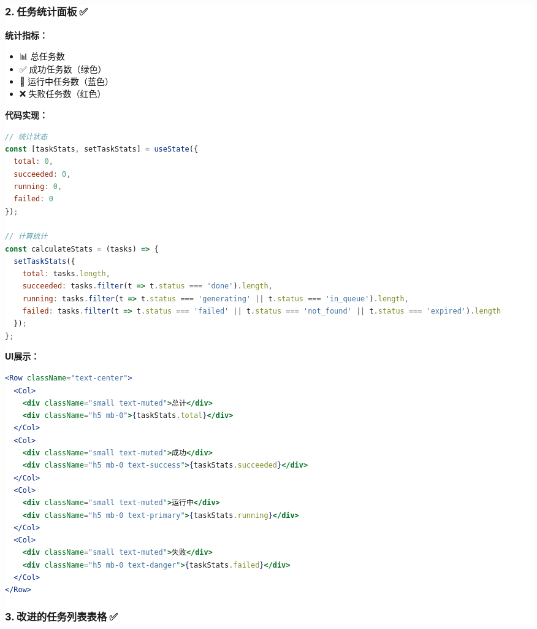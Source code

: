 ### 2. 任务统计面板 ✅

**统计指标：**
- 📊 总任务数
- ✅ 成功任务数（绿色）
- 🔄 运行中任务数（蓝色）
- ❌ 失败任务数（红色）

**代码实现：**
```javascript
// 统计状态
const [taskStats, setTaskStats] = useState({
  total: 0,
  succeeded: 0,
  running: 0,
  failed: 0
});

// 计算统计
const calculateStats = (tasks) => {
  setTaskStats({
    total: tasks.length,
    succeeded: tasks.filter(t => t.status === 'done').length,
    running: tasks.filter(t => t.status === 'generating' || t.status === 'in_queue').length,
    failed: tasks.filter(t => t.status === 'failed' || t.status === 'not_found' || t.status === 'expired').length
  });
};
```

**UI展示：**
```jsx
<Row className="text-center">
  <Col>
    <div className="small text-muted">总计</div>
    <div className="h5 mb-0">{taskStats.total}</div>
  </Col>
  <Col>
    <div className="small text-muted">成功</div>
    <div className="h5 mb-0 text-success">{taskStats.succeeded}</div>
  </Col>
  <Col>
    <div className="small text-muted">运行中</div>
    <div className="h5 mb-0 text-primary">{taskStats.running}</div>
  </Col>
  <Col>
    <div className="small text-muted">失败</div>
    <div className="h5 mb-0 text-danger">{taskStats.failed}</div>
  </Col>
</Row>
```

### 3. 改进的任务列表表格 ✅

